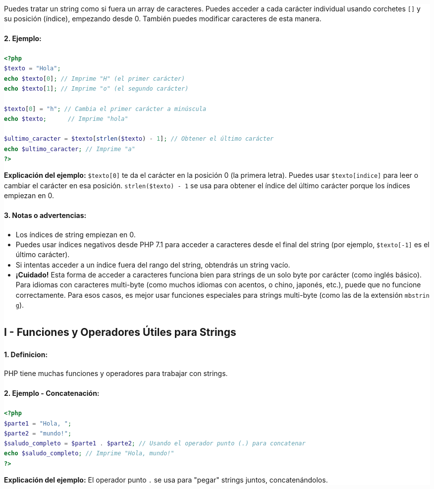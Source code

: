 Puedes tratar un string como si fuera un array de caracteres. Puedes acceder a cada carácter individual usando corchetes `[]` y su posición (índice), empezando desde 0. También puedes modificar caracteres de esta manera.

#### 2. **Ejemplo:**

```php
<?php
$texto = "Hola";
echo $texto[0]; // Imprime "H" (el primer carácter)
echo $texto[1]; // Imprime "o" (el segundo carácter)

$texto[0] = "h"; // Cambia el primer carácter a minúscula
echo $texto;      // Imprime "hola"

$ultimo_caracter = $texto[strlen($texto) - 1]; // Obtener el último carácter
echo $ultimo_caracter; // Imprime "a"
?>
```

**Explicación del ejemplo:**
`$texto[0]` te da el carácter en la posición 0 (la primera letra). Puedes usar `$texto[indice]` para leer o cambiar el carácter en esa posición. `strlen($texto) - 1` se usa para obtener el índice del último carácter porque los índices empiezan en 0.

#### 3. **Notas o advertencias:**

- Los índices de string empiezan en 0.
- Puedes usar índices negativos desde PHP 7.1 para acceder a caracteres desde el final del string (por ejemplo, `$texto[-1]` es el último carácter).
- Si intentas acceder a un índice fuera del rango del string, obtendrás un string vacío.
- **¡Cuidado!** Esta forma de acceder a caracteres funciona bien para strings de un solo byte por carácter (como inglés básico). Para idiomas con caracteres multi-byte (como muchos idiomas con acentos, o chino, japonés, etc.), puede que no funcione correctamente. Para esos casos, es mejor usar funciones especiales para strings multi-byte (como las de la extensión `mbstring`).

## I - Funciones y Operadores Útiles para Strings

#### 1. **Definicion:**

PHP tiene muchas funciones y operadores para trabajar con strings.

#### 2. **Ejemplo - Concatenación:**

```php
<?php
$parte1 = "Hola, ";
$parte2 = "mundo!";
$saludo_completo = $parte1 . $parte2; // Usando el operador punto (.) para concatenar
echo $saludo_completo; // Imprime "Hola, mundo!"
?>
```

**Explicación del ejemplo:**
El operador punto `.` se usa para "pegar" strings juntos, concatenándolos.
